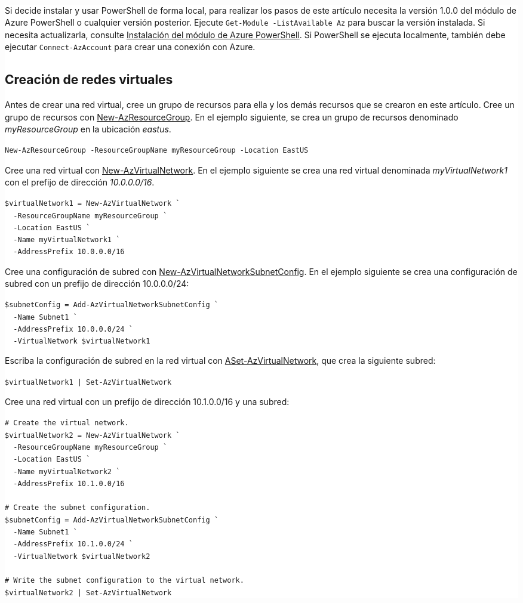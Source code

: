 Si decide instalar y usar PowerShell de forma local, para realizar los pasos de este artículo necesita la versión 1.0.0 del módulo de Azure PowerShell o cualquier versión posterior. Ejecute `Get-Module -ListAvailable Az` para buscar la versión instalada. Si necesita actualizarla, consulte [Instalación del módulo de Azure PowerShell](/powershell/azure/install-az-ps). Si PowerShell se ejecuta localmente, también debe ejecutar `Connect-AzAccount` para crear una conexión con Azure.

## <a name="create-virtual-networks"></a>Creación de redes virtuales

Antes de crear una red virtual, cree un grupo de recursos para ella y los demás recursos que se crearon en este artículo. Cree un grupo de recursos con [New-AzResourceGroup](/powershell/module/az.resources/new-azresourcegroup). En el ejemplo siguiente, se crea un grupo de recursos denominado *myResourceGroup* en la ubicación *eastus*.

```azurepowershell-interactive
New-AzResourceGroup -ResourceGroupName myResourceGroup -Location EastUS
```

Cree una red virtual con [New-AzVirtualNetwork](/powershell/module/az.network/new-azvirtualnetwork). En el ejemplo siguiente se crea una red virtual denominada *myVirtualNetwork1* con el prefijo de dirección *10.0.0.0/16*.

```azurepowershell-interactive
$virtualNetwork1 = New-AzVirtualNetwork `
  -ResourceGroupName myResourceGroup `
  -Location EastUS `
  -Name myVirtualNetwork1 `
  -AddressPrefix 10.0.0.0/16
```

Cree una configuración de subred con [New-AzVirtualNetworkSubnetConfig](/powershell/module/az.network/new-azvirtualnetworksubnetconfig). En el ejemplo siguiente se crea una configuración de subred con un prefijo de dirección 10.0.0.0/24:

```azurepowershell-interactive
$subnetConfig = Add-AzVirtualNetworkSubnetConfig `
  -Name Subnet1 `
  -AddressPrefix 10.0.0.0/24 `
  -VirtualNetwork $virtualNetwork1
```

Escriba la configuración de subred en la red virtual con [ASet-AzVirtualNetwork](/powershell/module/az.network/Set-azVirtualNetwork), que crea la siguiente subred:

```azurepowershell-interactive
$virtualNetwork1 | Set-AzVirtualNetwork
```

Cree una red virtual con un prefijo de dirección 10.1.0.0/16 y una subred:

```azurepowershell-interactive
# Create the virtual network.
$virtualNetwork2 = New-AzVirtualNetwork `
  -ResourceGroupName myResourceGroup `
  -Location EastUS `
  -Name myVirtualNetwork2 `
  -AddressPrefix 10.1.0.0/16

# Create the subnet configuration.
$subnetConfig = Add-AzVirtualNetworkSubnetConfig `
  -Name Subnet1 `
  -AddressPrefix 10.1.0.0/24 `
  -VirtualNetwork $virtualNetwork2

# Write the subnet configuration to the virtual network.
$virtualNetwork2 | Set-AzVirtualNetwork
```
